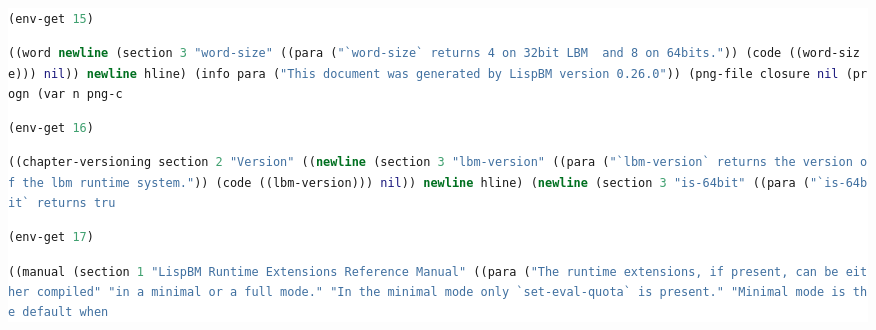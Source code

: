 
</td>
</tr>
<tr>
<td>

```clj
(env-get 15)
```


</td>
<td>

```clj
((word newline (section 3 "word-size" ((para ("`word-size` returns 4 on 32bit LBM  and 8 on 64bits.")) (code ((word-size))) nil)) newline hline) (info para ("This document was generated by LispBM version 0.26.0")) (png-file closure nil (progn (var n png-c
```


</td>
</tr>
<tr>
<td>

```clj
(env-get 16)
```


</td>
<td>

```clj
((chapter-versioning section 2 "Version" ((newline (section 3 "lbm-version" ((para ("`lbm-version` returns the version of the lbm runtime system.")) (code ((lbm-version))) nil)) newline hline) (newline (section 3 "is-64bit" ((para ("`is-64bit` returns tru
```


</td>
</tr>
<tr>
<td>

```clj
(env-get 17)
```


</td>
<td>

```clj
((manual (section 1 "LispBM Runtime Extensions Reference Manual" ((para ("The runtime extensions, if present, can be either compiled" "in a minimal or a full mode." "In the minimal mode only `set-eval-quota` is present." "Minimal mode is the default when 
```


</td>
</tr>
<tr>
<td>
